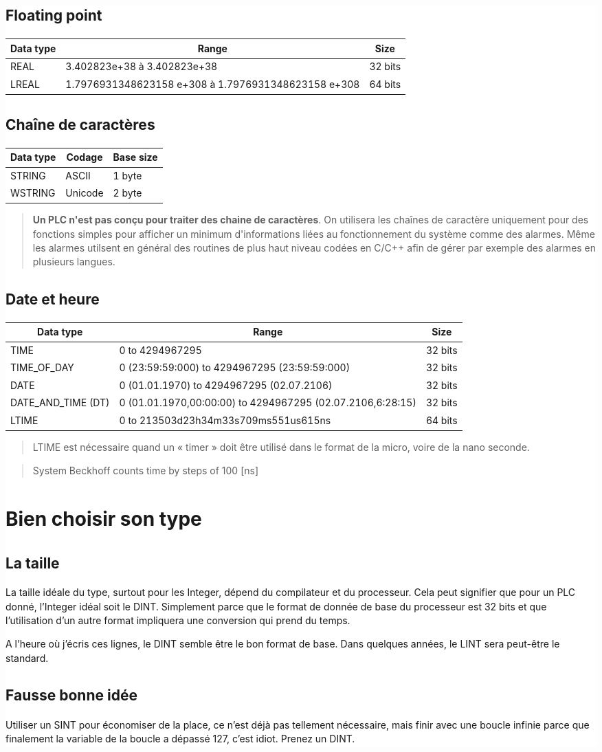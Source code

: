 ## Floating point
|Data type|Range        |Size|
|---------|-------------|----|
|REAL     |3.402823e+38 à 3.402823e+38|32 bits|
|LREAL    |1.7976931348623158 e+308 à 1.7976931348623158 e+308|64 bits|

## Chaîne de caractères
|Data type|Codage|Base size|
|---------|------|---------|
|STRING   |ASCII |1 byte   |
|WSTRING  |Unicode|2 byte  |

> **Un PLC n'est pas conçu pour traiter des chaine de caractères**. On utilisera les chaînes de caractère uniquement pour des fonctions simples pour afficher un minimum d'informations liées au fonctionnement du système comme des alarmes. Même les alarmes utilsent en général des routines de plus haut niveau codées en C/C++ afin de gérer par exemple des alarmes en plusieurs langues.

## Date et heure
|Data type|Range                                                                |Size|
|-------------------|-----------------------------------------------------------|----|
|TIME	            |0 to 4294967295		                                    |32 bits|
|TIME_OF_DAY	    |0 (23:59:59:000) to 4294967295 (23:59:59:000)	            |32 bits|
|DATE	            |0 (01.01.1970) to 4294967295 (02.07.2106)	                |32 bits|
|DATE_AND_TIME (DT)	|0 (01.01.1970,00:00:00) to 4294967295 (02.07.2106,6:28:15) |32 bits|
|LTIME	            |0 to 213503d23h34m33s709ms551us615ns	                    |64 bits|

> LTIME est nécessaire quand un « timer » doit être utilisé dans le format de la micro, voire de la nano seconde.

> System Beckhoff counts time by steps of 100 [ns]

# Bien choisir son type
## La taille
La taille idéale du type, surtout pour les Integer, dépend du compilateur et du processeur.
Cela peut signifier que pour un PLC donné, l’Integer idéal soit le DINT. Simplement parce que le format de donnée de base du processeur est 32 bits et que l’utilisation d’un autre format impliquera une conversion qui prend du temps.

A l’heure où j’écris ces lignes, le DINT semble être le bon format de base. Dans quelques années, le LINT sera peut-être le standard.

## Fausse bonne idée
Utiliser un SINT pour économiser de la place, ce n’est déjà pas tellement nécessaire, mais finir avec une boucle infinie parce que finalement la variable de la boucle a dépassé 127, c’est idiot. Prenez un DINT.
